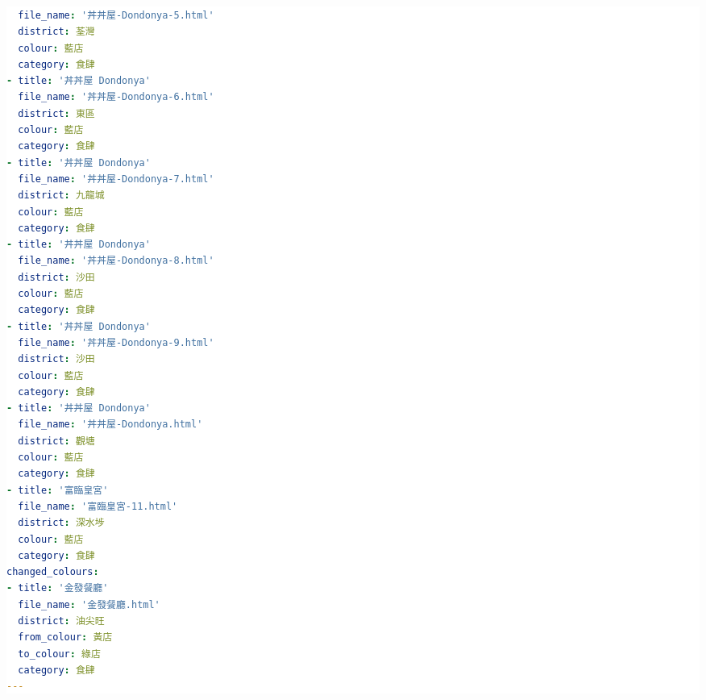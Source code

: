 ```yaml
  file_name: '丼丼屋-Dondonya-5.html'
  district: 荃灣
  colour: 藍店
  category: 食肆
- title: '丼丼屋 Dondonya'
  file_name: '丼丼屋-Dondonya-6.html'
  district: 東區
  colour: 藍店
  category: 食肆
- title: '丼丼屋 Dondonya'
  file_name: '丼丼屋-Dondonya-7.html'
  district: 九龍城
  colour: 藍店
  category: 食肆
- title: '丼丼屋 Dondonya'
  file_name: '丼丼屋-Dondonya-8.html'
  district: 沙田
  colour: 藍店
  category: 食肆
- title: '丼丼屋 Dondonya'
  file_name: '丼丼屋-Dondonya-9.html'
  district: 沙田
  colour: 藍店
  category: 食肆
- title: '丼丼屋 Dondonya'
  file_name: '丼丼屋-Dondonya.html'
  district: 觀塘
  colour: 藍店
  category: 食肆
- title: '富臨皇宮'
  file_name: '富臨皇宮-11.html'
  district: 深水埗
  colour: 藍店
  category: 食肆
changed_colours:
- title: '金發餐廳'
  file_name: '金發餐廳.html'
  district: 油尖旺
  from_colour: 黃店
  to_colour: 綠店
  category: 食肆
---
```

